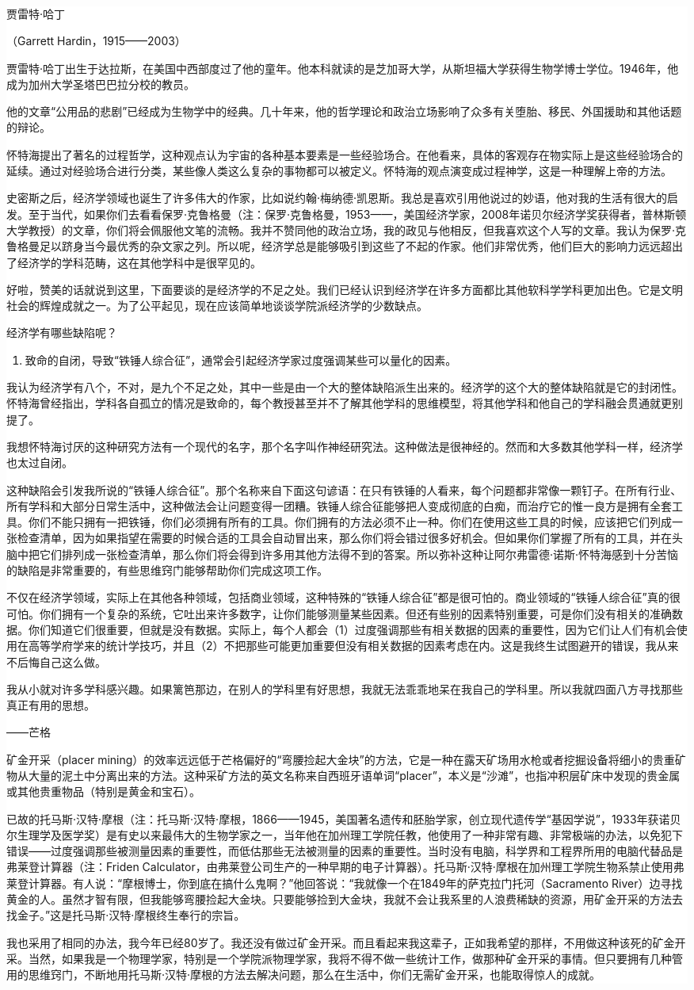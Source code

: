 


贾雷特·哈丁

（Garrett Hardin，1915——2003）

贾雷特·哈丁出生于达拉斯，在美国中西部度过了他的童年。他本科就读的是芝加哥大学，从斯坦福大学获得生物学博士学位。1946年，他成为加州大学圣塔巴巴拉分校的教员。

他的文章“公用品的悲剧”已经成为生物学中的经典。几十年来，他的哲学理论和政治立场影响了众多有关堕胎、移民、外国援助和其他话题的辩论。





怀特海提出了著名的过程哲学，这种观点认为宇宙的各种基本要素是一些经验场合。在他看来，具体的客观存在物实际上是这些经验场合的延续。通过对经验场合进行分类，某些像人类这么复杂的事物都可以被定义。怀特海的观点演变成过程神学，这是一种理解上帝的方法。



史密斯之后，经济学领域也诞生了许多伟大的作家，比如说约翰·梅纳德·凯恩斯。我总是喜欢引用他说过的妙语，他对我的生活有很大的启发。至于当代，如果你们去看看保罗·克鲁格曼（注：保罗·克鲁格曼，1953——，美国经济学家，2008年诺贝尔经济学奖获得者，普林斯顿大学教授）的文章，你们将会佩服他文笔的流畅。我并不赞同他的政治立场，我的政见与他相反，但我喜欢这个人写的文章。我认为保罗·克鲁格曼足以跻身当今最优秀的杂文家之列。所以呢，经济学总是能够吸引到这些了不起的作家。他们非常优秀，他们巨大的影响力远远超出了经济学的学科范畴，这在其他学科中是很罕见的。

好啦，赞美的话就说到这里，下面要谈的是经济学的不足之处。我们已经认识到经济学在许多方面都比其他软科学学科更加出色。它是文明社会的辉煌成就之一。为了公平起见，现在应该简单地谈谈学院派经济学的少数缺点。

经济学有哪些缺陷呢？

1. 致命的自闭，导致“铁锤人综合征”，通常会引起经济学家过度强调某些可以量化的因素。

我认为经济学有八个，不对，是九个不足之处，其中一些是由一个大的整体缺陷派生出来的。经济学的这个大的整体缺陷就是它的封闭性。怀特海曾经指出，学科各自孤立的情况是致命的，每个教授甚至并不了解其他学科的思维模型，将其他学科和他自己的学科融会贯通就更别提了。

我想怀特海讨厌的这种研究方法有一个现代的名字，那个名字叫作神经研究法。这种做法是很神经的。然而和大多数其他学科一样，经济学也太过自闭。

这种缺陷会引发我所说的“铁锤人综合征”。那个名称来自下面这句谚语：在只有铁锤的人看来，每个问题都非常像一颗钉子。在所有行业、所有学科和大部分日常生活中，这种做法会让问题变得一团糟。铁锤人综合征能够把人变成彻底的白痴，而治疗它的惟一良方是拥有全套工具。你们不能只拥有一把铁锤，你们必须拥有所有的工具。你们拥有的方法必须不止一种。你们在使用这些工具的时候，应该把它们列成一张检查清单，因为如果指望在需要的时候合适的工具会自动冒出来，那么你们将会错过很多好机会。但如果你们掌握了所有的工具，并在头脑中把它们排列成一张检查清单，那么你们将会得到许多用其他方法得不到的答案。所以弥补这种让阿尔弗雷德·诺斯·怀特海感到十分苦恼的缺陷是非常重要的，有些思维窍门能够帮助你们完成这项工作。

不仅在经济学领域，实际上在其他各种领域，包括商业领域，这种特殊的“铁锤人综合征”都是很可怕的。商业领域的“铁锤人综合征”真的很可怕。你们拥有一个复杂的系统，它吐出来许多数字，让你们能够测量某些因素。但还有些别的因素特别重要，可是你们没有相关的准确数据。你们知道它们很重要，但就是没有数据。实际上，每个人都会（1）过度强调那些有相关数据的因素的重要性，因为它们让人们有机会使用在高等学府学来的统计学技巧，并且（2）不把那些可能更加重要但没有相关数据的因素考虑在内。这是我终生试图避开的错误，我从来不后悔自己这么做。

我从小就对许多学科感兴趣。如果篱笆那边，在别人的学科里有好思想，我就无法乖乖地呆在我自己的学科里。所以我就四面八方寻找那些真正有用的思想。

——芒格





矿金开采（placer mining）的效率远远低于芒格偏好的“弯腰捡起大金块”的方法，它是一种在露天矿场用水枪或者挖掘设备将细小的贵重矿物从大量的泥土中分离出来的方法。这种采矿方法的英文名称来自西班牙语单词“placer”，本义是“沙滩”，也指冲积层矿床中发现的贵金属或其他贵重物品（特别是黄金和宝石）。



已故的托马斯·汉特·摩根（注：托马斯·汉特·摩根，1866——1945，美国著名遗传和胚胎学家，创立现代遗传学“基因学说”，1933年获诺贝尔生理学及医学奖）是有史以来最伟大的生物学家之一，当年他在加州理工学院任教，他使用了一种非常有趣、非常极端的办法，以免犯下错误——过度强调那些被测量因素的重要性，而低估那些无法被测量的因素的重要性。当时没有电脑，科学界和工程界所用的电脑代替品是弗莱登计算器（注：Friden Calculator，由弗莱登公司生产的一种早期的电子计算器）。托马斯·汉特·摩根在加州理工学院生物系禁止使用弗莱登计算器。有人说：“摩根博士，你到底在搞什么鬼啊？”他回答说：“我就像一个在1849年的萨克拉门托河（Sacramento River）边寻找黄金的人。虽然才智有限，但我能够弯腰捡起大金块。只要能够捡到大金块，我就不会让我系里的人浪费稀缺的资源，用矿金开采的方法去找金子。”这是托马斯·汉特·摩根终生奉行的宗旨。

我也采用了相同的办法，我今年已经80岁了。我还没有做过矿金开采。而且看起来我这辈子，正如我希望的那样，不用做这种该死的矿金开采。当然，如果我是一个物理学家，特别是一个学院派物理学家，我将不得不做一些统计工作，做那种矿金开采的事情。但只要拥有几种管用的思维窍门，不断地用托马斯·汉特·摩根的方法去解决问题，那么在生活中，你们无需矿金开采，也能取得惊人的成就。
